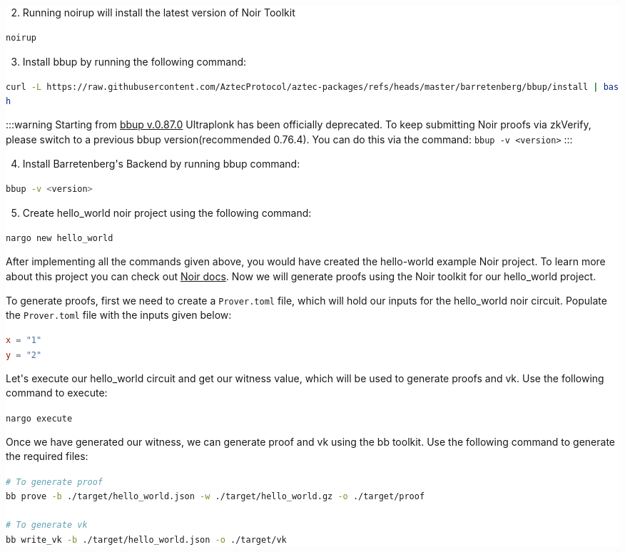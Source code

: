 2. Running noirup will install the latest version of Noir Toolkit

```bash
noirup
```

3. Install bbup by running the following command:

```bash
curl -L https://raw.githubusercontent.com/AztecProtocol/aztec-packages/refs/heads/master/barretenberg/bbup/install | bash
```

:::warning
Starting from [bbup v.0.87.0](https://github.com/AztecProtocol/aztec-packages/pull/13800) Ultraplonk has been officially deprecated.
To keep submitting Noir proofs via zkVerify, please switch to a previous bbup version(recommended 0.76.4).
You can do this via the command:
`bbup -v <version>`
:::

4. Install Barretenberg's Backend by running bbup command:

```bash
bbup -v <version>
```

5. Create hello_world noir project using the following command:

```bash
nargo new hello_world
```

After implementing all the commands given above, you would have created the hello-world example Noir project. To learn more about this project you can check out [Noir docs](https://noir-lang.org/docs/getting_started/quick_start). Now we will generate proofs using the Noir toolkit for our hello_world project.

To generate proofs, first we need to create a `Prover.toml` file, which will hold our inputs for the hello_world noir circuit. Populate the `Prover.toml` file with the inputs given below:
```toml
x = "1"
y = "2"
```

Let's execute our hello_world circuit and get our witness value, which will be used to generate proofs and vk. Use the following command to execute:

```bash
nargo execute
```

Once we have generated our witness, we can generate proof and vk using the bb toolkit. Use the following command to generate the required files:
```bash
# To generate proof
bb prove -b ./target/hello_world.json -w ./target/hello_world.gz -o ./target/proof

# To generate vk
bb write_vk -b ./target/hello_world.json -o ./target/vk

```
